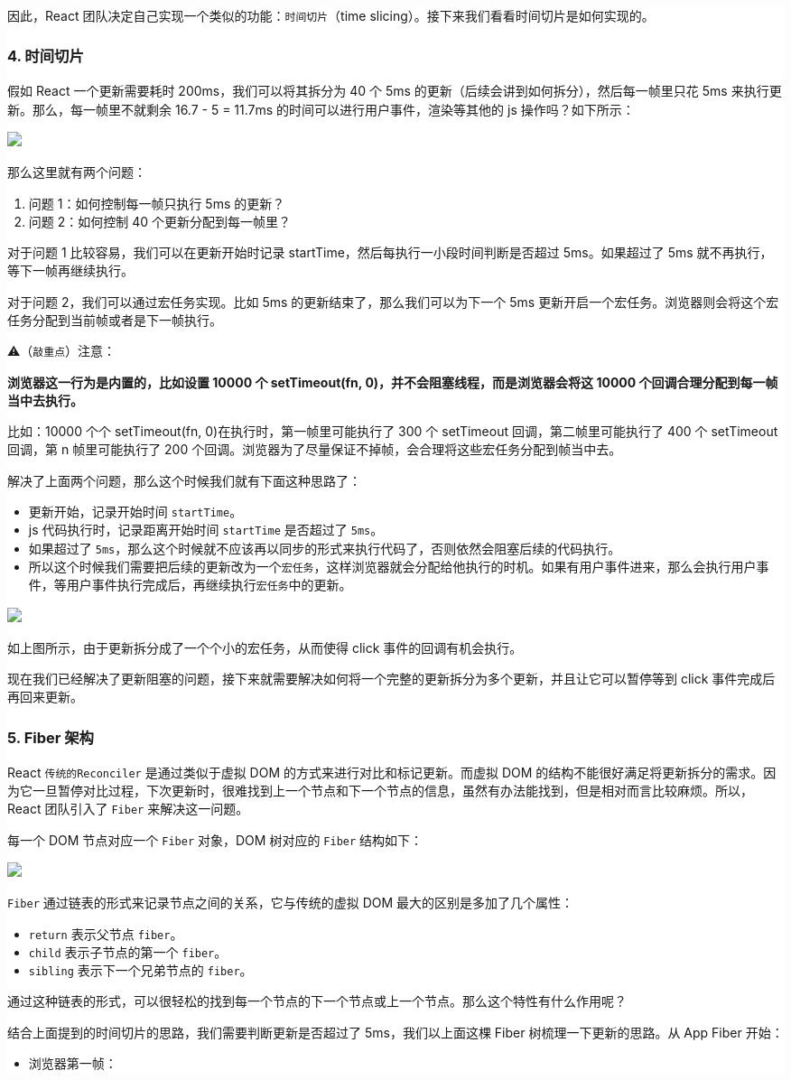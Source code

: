 因此，React 团队决定自己实现一个类似的功能：`时间切片`（time slicing）。接下来我们看看时间切片是如何实现的。

### 4. 时间切片

假如 React 一个更新需要耗时 200ms，我们可以将其拆分为 40 个 5ms 的更新（后续会讲到如何拆分），然后每一帧里只花 5ms 来执行更新。那么，每一帧里不就剩余 16.7 - 5 = 11.7ms 的时间可以进行用户事件，渲染等其他的 js 操作吗？如下所示：

![](/images/react18-concurrent-05.png)

那么这里就有两个问题：

1. 问题 1：如何控制每一帧只执行 5ms 的更新？
2. 问题 2：如何控制 40 个更新分配到每一帧里？

对于问题 1 比较容易，我们可以在更新开始时记录 startTime，然后每执行一小段时间判断是否超过 5ms。如果超过了 5ms 就不再执行，等下一帧再继续执行。

对于问题 2，我们可以通过宏任务实现。比如 5ms 的更新结束了，那么我们可以为下一个 5ms 更新开启一个宏任务。浏览器则会将这个宏任务分配到当前帧或者是下一帧执行。

⚠️（`敲重点`）注意：

**浏览器这一行为是内置的，比如设置 10000 个 setTimeout(fn, 0)，并不会阻塞线程，而是浏览器会将这 10000 个回调合理分配到每一帧当中去执行。**

比如：10000 个个 setTimeout(fn, 0)在执行时，第一帧里可能执行了 300 个 setTimeout 回调，第二帧里可能执行了 400 个 setTimeout 回调，第 n 帧里可能执行了 200 个回调。浏览器为了尽量保证不掉帧，会合理将这些宏任务分配到帧当中去。

解决了上面两个问题，那么这个时候我们就有下面这种思路了：

- 更新开始，记录开始时间 `startTime`。
- js 代码执行时，记录距离开始时间 `startTime` 是否超过了 `5ms`。
- 如果超过了 `5ms`，那么这个时候就不应该再以同步的形式来执行代码了，否则依然会阻塞后续的代码执行。
- 所以这个时候我们需要把后续的更新改为一个`宏任务`，这样浏览器就会分配给他执行的时机。如果有用户事件进来，那么会执行用户事件，等用户事件执行完成后，再继续执行`宏任务`中的更新。

![](/images/react18-concurrent-06.png)

如上图所示，由于更新拆分成了一个个小的宏任务，从而使得 click 事件的回调有机会执行。

现在我们已经解决了更新阻塞的问题，接下来就需要解决如何将一个完整的更新拆分为多个更新，并且让它可以暂停等到 click 事件完成后再回来更新。

### 5. Fiber 架构

React `传统的Reconciler` 是通过类似于虚拟 DOM 的方式来进行对比和标记更新。而虚拟 DOM 的结构不能很好满足将更新拆分的需求。因为它一旦暂停对比过程，下次更新时，很难找到上一个节点和下一个节点的信息，虽然有办法能找到，但是相对而言比较麻烦。所以，React 团队引入了 `Fiber` 来解决这一问题。

每一个 DOM 节点对应一个 `Fiber` 对象，DOM 树对应的 `Fiber` 结构如下：

![](/images/react18-concurrent-07.png)

`Fiber` 通过链表的形式来记录节点之间的关系，它与传统的虚拟 DOM 最大的区别是多加了几个属性：

- `return` 表示父节点 `fiber`。
- `child` 表示子节点的第一个 `fiber`。
- `sibling` 表示下一个兄弟节点的 `fiber`。

通过这种链表的形式，可以很轻松的找到每一个节点的下一个节点或上一个节点。那么这个特性有什么作用呢？

结合上面提到的时间切片的思路，我们需要判断更新是否超过了 5ms，我们以上面这棵 Fiber 树梳理一下更新的思路。从 App Fiber 开始：

- 浏览器第一帧：
